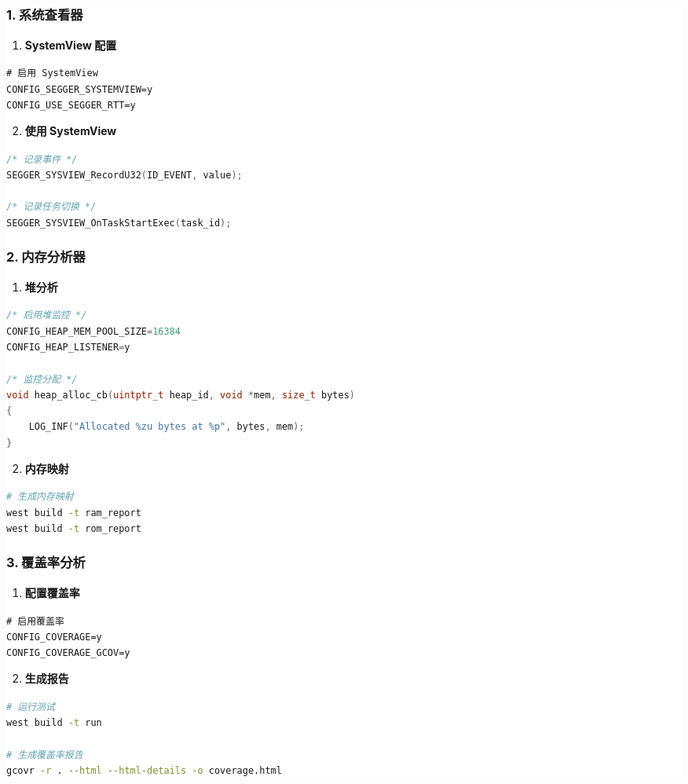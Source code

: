 ### 1. 系统查看器

1. **SystemView 配置**
```
# 启用 SystemView
CONFIG_SEGGER_SYSTEMVIEW=y
CONFIG_USE_SEGGER_RTT=y
```

2. **使用 SystemView**
```c
/* 记录事件 */
SEGGER_SYSVIEW_RecordU32(ID_EVENT, value);

/* 记录任务切换 */
SEGGER_SYSVIEW_OnTaskStartExec(task_id);
```

### 2. 内存分析器

1. **堆分析**
```c
/* 启用堆监控 */
CONFIG_HEAP_MEM_POOL_SIZE=16384
CONFIG_HEAP_LISTENER=y

/* 监控分配 */
void heap_alloc_cb(uintptr_t heap_id, void *mem, size_t bytes)
{
    LOG_INF("Allocated %zu bytes at %p", bytes, mem);
}
```

2. **内存映射**
```bash
# 生成内存映射
west build -t ram_report
west build -t rom_report
```

### 3. 覆盖率分析

1. **配置覆盖率**
```
# 启用覆盖率
CONFIG_COVERAGE=y
CONFIG_COVERAGE_GCOV=y
```

2. **生成报告**
```bash
# 运行测试
west build -t run

# 生成覆盖率报告
gcovr -r . --html --html-details -o coverage.html
```

